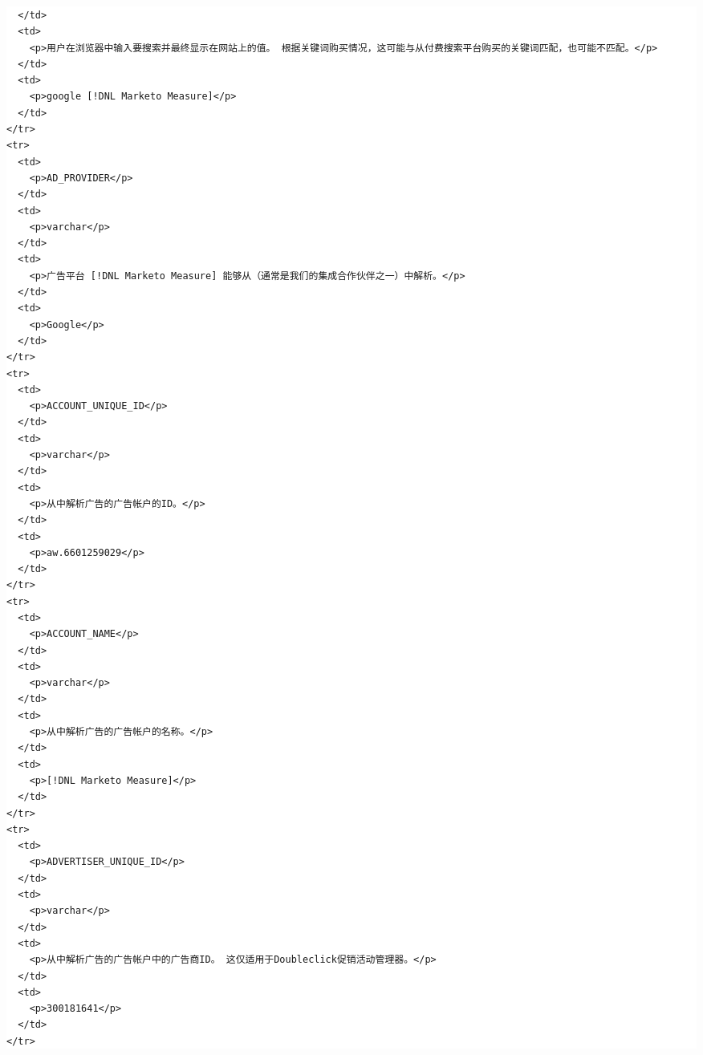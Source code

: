       </td>
      <td>
        <p>用户在浏览器中输入要搜索并最终显示在网站上的值。 根据关键词购买情况，这可能与从付费搜索平台购买的关键词匹配，也可能不匹配。</p>
      </td>
      <td>
        <p>google [!DNL Marketo Measure]</p>
      </td>
    </tr>
    <tr>
      <td>
        <p>AD_PROVIDER</p>
      </td>
      <td>
        <p>varchar</p>
      </td>
      <td>
        <p>广告平台 [!DNL Marketo Measure] 能够从（通常是我们的集成合作伙伴之一）中解析。</p>
      </td>
      <td>
        <p>Google</p>
      </td>
    </tr>
    <tr>
      <td>
        <p>ACCOUNT_UNIQUE_ID</p>
      </td>
      <td>
        <p>varchar</p>
      </td>
      <td>
        <p>从中解析广告的广告帐户的ID。</p>
      </td>
      <td>
        <p>aw.6601259029</p>
      </td>
    </tr>
    <tr>
      <td>
        <p>ACCOUNT_NAME</p>
      </td>
      <td>
        <p>varchar</p>
      </td>
      <td>
        <p>从中解析广告的广告帐户的名称。</p>
      </td>
      <td>
        <p>[!DNL Marketo Measure]</p>
      </td>
    </tr>
    <tr>
      <td>
        <p>ADVERTISER_UNIQUE_ID</p>
      </td>
      <td>
        <p>varchar</p>
      </td>
      <td>
        <p>从中解析广告的广告帐户中的广告商ID。 这仅适用于Doubleclick促销活动管理器。</p>
      </td>
      <td>
        <p>300181641</p>
      </td>
    </tr>